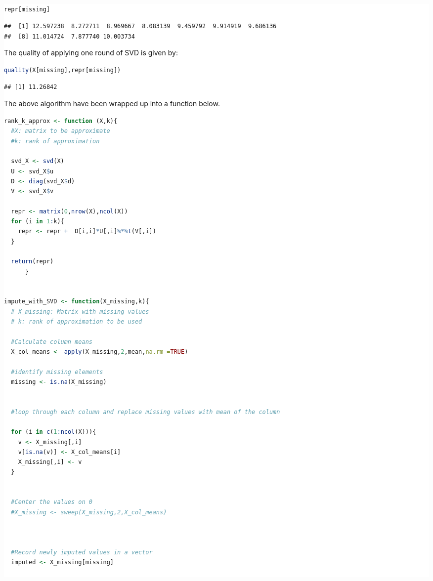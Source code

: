 ``` r
repr[missing]
```

```         
##  [1] 12.597238  8.272711  8.969667  8.083139  9.459792  9.914919  9.686136
##  [8] 11.014724  7.877740 10.003734
```

The quality of applying one round of SVD is given by:

``` r
quality(X[missing],repr[missing])
```

```         
## [1] 11.26842
```

The above algorithm have been wrapped up into a function below.

``` r
rank_k_approx <- function (X,k){
  #X: matrix to be approximate
  #k: rank of approximation
  
  svd_X <- svd(X)
  U <- svd_X$u
  D <- diag(svd_X$d)
  V <- svd_X$v
  
  repr <- matrix(0,nrow(X),ncol(X))
  for (i in 1:k){
    repr <- repr +  D[i,i]*U[,i]%*%t(V[,i])
  }
  
  return(repr)
      }


impute_with_SVD <- function(X_missing,k){
  # X_missing: Matrix with missing values
  # k: rank of approximation to be used
  
  #Calculate column means
  X_col_means <- apply(X_missing,2,mean,na.rm =TRUE)
  
  #identify missing elements
  missing <- is.na(X_missing)
  
  
  #loop through each column and replace missing values with mean of the column
  
  for (i in c(1:ncol(X))){
    v <- X_missing[,i]
    v[is.na(v)] <- X_col_means[i]
    X_missing[,i] <- v
  }
  
  
  #Center the values on 0
  #X_missing <- sweep(X_missing,2,X_col_means)
  
  
  
  #Record newly imputed values in a vector
  imputed <- X_missing[missing]
  
```